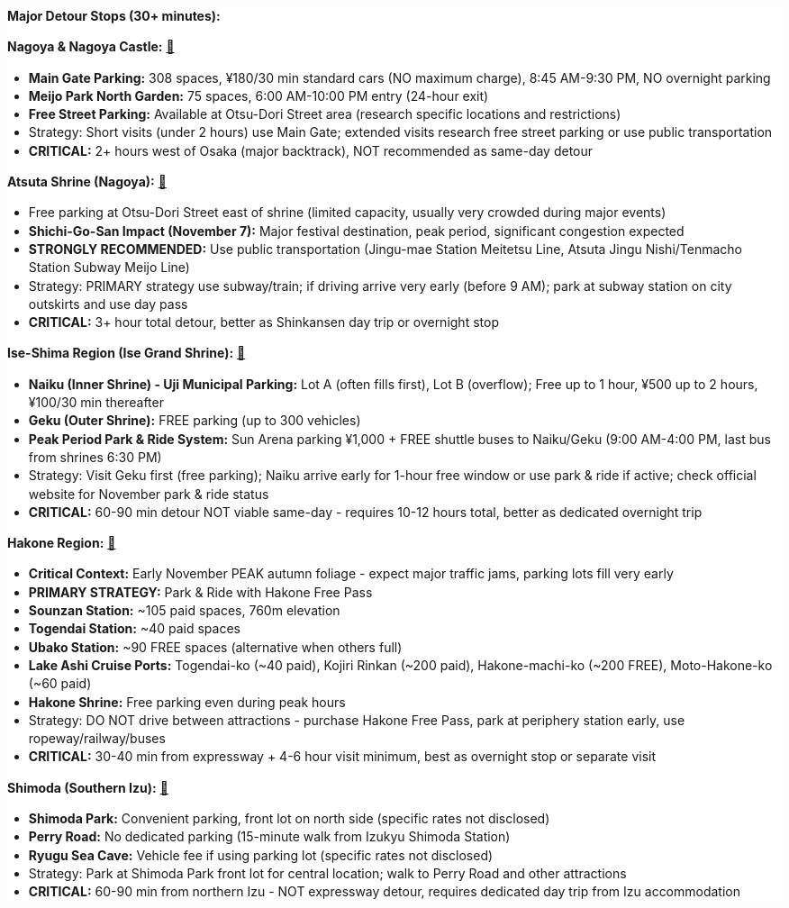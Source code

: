 **Major Detour Stops (30+ minutes):**

**Nagoya & Nagoya Castle:** [🔗](https://www.japantravelguide.site/en/tourist-attractions/index61_4.html)
- **Main Gate Parking:** 308 spaces, ¥180/30 min standard cars (NO maximum charge), 8:45 AM-9:30 PM, NO overnight parking
- **Meijo Park North Garden:** 75 spaces, 6:00 AM-10:00 PM entry (24-hour exit)
- **Free Street Parking:** Available at Otsu-Dori Street area (research specific locations and restrictions)
- Strategy: Short visits (under 2 hours) use Main Gate; extended visits research free street parking or use public transportation
- **CRITICAL:** 2+ hours west of Osaka (major backtrack), NOT recommended as same-day detour

**Atsuta Shrine (Nagoya):** [🔗](https://www.nagoyabuzz.com/atsuta-shrine/)
- Free parking at Otsu-Dori Street east of shrine (limited capacity, usually very crowded during major events)
- **Shichi-Go-San Impact (November 7):** Major festival destination, peak period, significant congestion expected
- **STRONGLY RECOMMENDED:** Use public transportation (Jingu-mae Station Meitetsu Line, Atsuta Jingu Nishi/Tenmacho Station Subway Meijo Line)
- Strategy: PRIMARY strategy use subway/train; if driving arrive very early (before 9 AM); park at subway station on city outskirts and use day pass
- **CRITICAL:** 3+ hour total detour, better as Shinkansen day trip or overnight stop

**Ise-Shima Region (Ise Grand Shrine):** [🔗](https://www.kankomie.or.jp/report/1495?wovn=en)
- **Naiku (Inner Shrine) - Uji Municipal Parking:** Lot A (often fills first), Lot B (overflow); Free up to 1 hour, ¥500 up to 2 hours, ¥100/30 min thereafter
- **Geku (Outer Shrine):** FREE parking (up to 300 vehicles)
- **Peak Period Park & Ride System:** Sun Arena parking ¥1,000 + FREE shuttle buses to Naiku/Geku (9:00 AM-4:00 PM, last bus from shrines 6:30 PM)
- Strategy: Visit Geku first (free parking); Naiku arrive early for 1-hour free window or use park & ride if active; check official website for November park & ride status
- **CRITICAL:** 60-90 min detour NOT viable same-day - requires 10-12 hours total, better as dedicated overnight trip

**Hakone Region:** [🔗](https://hakone-japan.com/parking/)
- **Critical Context:** Early November PEAK autumn foliage - expect major traffic jams, parking lots fill very early
- **PRIMARY STRATEGY:** Park & Ride with Hakone Free Pass
- **Sounzan Station:** ~105 paid spaces, 760m elevation
- **Togendai Station:** ~40 paid spaces
- **Ubako Station:** ~90 FREE spaces (alternative when others full)
- **Lake Ashi Cruise Ports:** Togendai-ko (~40 paid), Kojiri Rinkan (~200 paid), Hakone-machi-ko (~200 FREE), Moto-Hakone-ko (~60 paid)
- **Hakone Shrine:** Free parking even during peak hours
- Strategy: DO NOT drive between attractions - purchase Hakone Free Pass, park at periphery station early, use ropeway/railway/buses
- **CRITICAL:** 30-40 min from expressway + 4-6 hour visit minimum, best as overnight stop or separate visit

**Shimoda (Southern Izu):** [🔗](https://www.tripadvisor.com/Attraction_Review-g1019670-d1313616-Reviews-Shimoda_Park-Shimoda_Shizuoka_Prefecture_Tokai_Chubu.html)
- **Shimoda Park:** Convenient parking, front lot on north side (specific rates not disclosed)
- **Perry Road:** No dedicated parking (15-minute walk from Izukyu Shimoda Station)
- **Ryugu Sea Cave:** Vehicle fee if using parking lot (specific rates not disclosed)
- Strategy: Park at Shimoda Park front lot for central location; walk to Perry Road and other attractions
- **CRITICAL:** 60-90 min from northern Izu - NOT expressway detour, requires dedicated day trip from Izu accommodation
